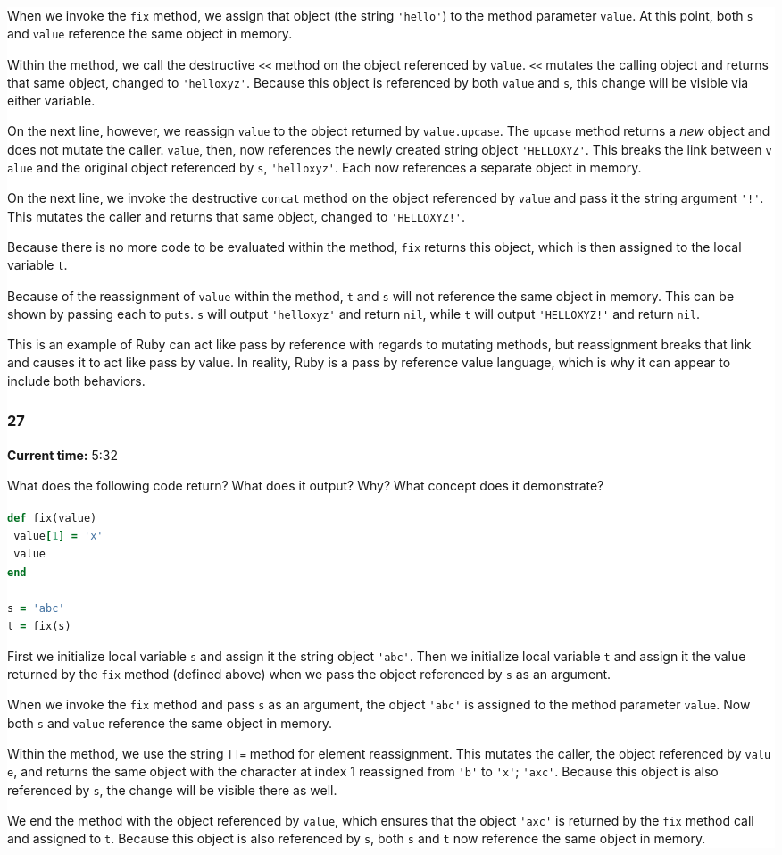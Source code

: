When we invoke the `fix` method, we assign that object (the string `'hello'`) to the method parameter `value`. At this point, both `s` and `value` reference the same object in memory.

Within the method, we call the destructive `<<` method on the object referenced by `value`. `<<` mutates the calling object and returns that same object, changed to `'helloxyz'`. Because this object is referenced by both `value` and `s`, this change will be visible via either variable.

On the next line, however, we reassign `value` to the object returned by `value.upcase`. The `upcase` method returns a _new_ object and does not mutate the caller. `value`, then, now references the newly created string object `'HELLOXYZ'`. This breaks the link between `value` and the original object referenced by `s`, `'helloxyz'`. Each now references a separate object in memory.

On the next line, we invoke the destructive `concat` method on the object referenced by `value` and pass it the string argument `'!'`. This mutates the caller and returns that same object, changed to `'HELLOXYZ!'`.

Because there is no more code to be evaluated within the method, `fix` returns this object, which is then assigned to the local variable `t`.

Because of the reassignment of `value` within the method, `t` and `s` will not reference the same object in memory. This can be shown by passing each to `puts`. `s` will output `'helloxyz'` and return `nil`, while `t` will output `'HELLOXYZ!'` and return `nil`.

This is an example of Ruby can act like pass by reference with regards to mutating methods, but reassignment breaks that link and causes it to act like pass by value. In reality, Ruby is a pass by reference value language, which is why it can appear to include both behaviors.

### 27

**Current time:** 5:32

What does the following code return? What does it output? Why? What concept does it demonstrate?

```ruby
def fix(value)
 value[1] = 'x'
 value 
end

s = 'abc'
t = fix(s)
```

First we initialize local variable `s` and assign it the string object `'abc'`. Then we initialize local variable `t` and assign it the value returned by the `fix` method (defined above) when we pass the object referenced by `s` as an argument.

When we invoke the `fix` method and pass `s` as an argument, the object `'abc'` is assigned to the method parameter `value`. Now both `s` and `value` reference the same object in memory.

Within the method, we use the string `[]=` method for element reassignment. This mutates the caller, the object referenced by `value`, and returns the same object with the character at index 1 reassigned from `'b'` to `'x'`; `'axc'`. Because this object is also referenced by `s`, the change will be visible there as well.

We end the method with the object referenced by `value`, which ensures that the object `'axc'` is returned by the `fix` method call and assigned to `t`. Because this object is also referenced by `s`, both `s` and `t` now reference the same object in memory.
